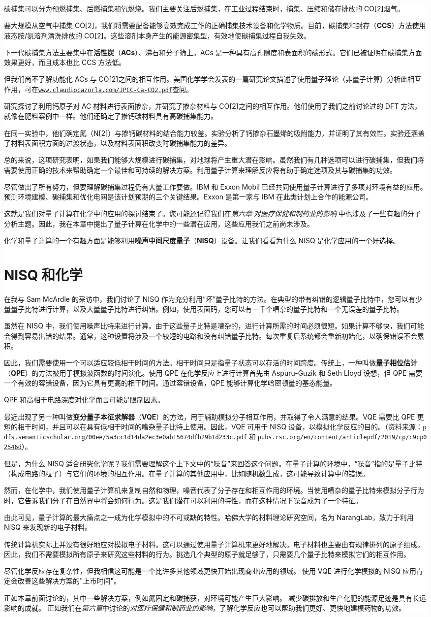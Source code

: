碳捕集可以分为预燃捕集、后燃捕集和氧燃烧。我们主要关注后燃捕集，在工业过程结束时，捕集、压缩和储存排放的 CO[2]烟气。

要大规模从空气中捕集 CO[2]，我们将需要配备能够高效完成工作的正确捕集技术设备和化学物质。目前，碳捕集和封存（**CCS**）方法使用液态胺/氨溶剂清洗排放的 CO[2]。这些溶剂本身产生的能源密集型，有效地使碳捕集过程自我失效。

下一代碳捕集方法主要集中在**活性炭**（**ACs**）、沸石和分子筛上。ACs 是一种具有高孔隙度和表面积的碳形式。它们已被证明在碳捕集方面效果更好，而且成本也比 CCS 方法低。

但我们尚不了解功能化 ACs 与 CO[2]之间的相互作用。美国化学学会发表的一篇研究论文描述了使用量子理论（非量子计算）分析此相互作用，可在[`www.claudiocazorla.com/JPCC-Ca-CO2.pdf`](http://www.claudiocazorla.com/JPCC-Ca-CO2.pdf)查阅。

研究探讨了利用钙原子对 AC 材料进行表面掺杂，并研究了掺杂材料与 CO[2]之间的相互作用。他们使用了我们之前讨论过的 DFT 方法，就像在肥料案例中一样。他们还确定了掺钙碳材料具有高碳捕集能力。

在同一实验中，他们确定氮（N[2]）与掺钙碳材料的结合能力较差。实验分析了钙掺杂石墨烯的吸附能力，并证明了其有效性。实验还涵盖了材料表面积方面的过渡状态，以及材料表面积改变时碳捕集能力的差异。

总的来说，这项研究表明，如果我们能够大规模进行碳捕集，对地球将产生重大潜在影响。虽然我们有几种选项可以进行碳捕集，但我们将需要使用正确的技术来帮助确定一个最佳和可持续的解决方案。利用量子计算来理解反应将有助于确定选项及其与碳捕集的功效。

尽管做出了所有努力，但要理解碳捕集过程仍有大量工作要做。IBM 和 Exxon Mobil 已经共同使用量子计算进行了多项对环境有益的应用。预测环境建模、碳捕集和优化电网是该计划预期的三个关键结果。Exxon 是第一家与 IBM 在此类计划上合作的能源公司。

这就是我们对量子计算在化学中的应用的探讨结束了。您可能还记得我们在*第六章* *对医疗保健和制药业的影响* 中也涉及了一些有趣的分子分析主题。因此，我在本章中提出了量子计算在化学中的一些潜在应用，这些应用我们之前尚未涉及。

化学和量子计算的一个有趣方面是能够利用**噪声中间尺度量子**（**NISQ**）设备。让我们看看为什么 NISQ 是化学应用的一个好选择。

# NISQ 和化学

在我与 Sam McArdle 的采访中，我们讨论了 NISQ 作为充分利用“坏”量子比特的方法。在典型的带有纠错的逻辑量子比特中，您可以有少量量子比特进行计算，以及大量量子比特进行纠错。例如，使用表面码，您可以有一千个嘈杂的量子比特和一个无误差的量子比特。

虽然在 NISQ 中，我们使用噪声比特来进行计算。由于这些量子比特是嘈杂的，进行计算所需的时间必须很短。如果计算不够快，我们可能会得到容易出错的结果。通常，这种设置将涉及一个较短的电路和没有纠错量子比特。每次重复后系统都会重新初始化，以确保错误不会累积。

因此，我们需要使用一个可以适应较低相干时间的方法。相干时间只是指量子状态可以存活的时间跨度。传统上，一种叫做**量子相位估计**（**QPE**）的方法被用于模拟波函数的时间演化。使用 QPE 在化学反应上进行计算首先由 Aspuru-Guzik 和 Seth Lloyd 设想，但 QPE 需要一个有效的容错设备，因为它具有更高的相干时间。通过容错设备，QPE 能够计算化学哈密顿量的基态能量。

QPE 和高相干电路深度对化学而言可能是限制因素。

最近出现了另一种叫做**变分量子本征求解器**（**VQE**）的方法，用于辅助模拟分子相互作用，并取得了令人满意的结果。VQE 需要比 QPE 更短的相干时间，并且可以在具有低相干时间的嘈杂量子比特上使用。因此，VQE 可用于 NISQ 设备，以模拟化学反应的目的。（资料来源：[`pdfs.semanticscholar.org/00ee/5a3cc1d14da2ec3e0ab15674dfb29b1d233c.pdf`](https://pdfs.semanticscholar.org/00ee/5a3cc1d14da2ec3e0ab15674dfb29b1d233c.pdf) 和 [`pubs.rsc.org/en/content/articlepdf/2019/cp/c9cp02546d`](https://pubs.rsc.org/en/content/articlepdf/2019/cp/c9cp02546d)）。

但是，为什么 NISQ 适合研究化学呢？我们需要理解这个上下文中的“噪音”来回答这个问题。在量子计算的环境中，“噪音”指的是量子比特（构成电路的粒子）与它们的环境的相互作用。在量子计算的其他应用中，比如随机数生成，这可能导致计算中的错误。

然而，在化学中，我们使用量子计算机来复制自然和物理，噪音代表了分子存在和相互作用的环境。当使用嘈杂的量子比特来模拟分子行为时，它告诉我们分子在自然界中将会如何行为。这是我们潜在可以利用的特性，而在这种情况下噪音成为了一个特征。

由此可见，量子计算的最大痛点之一成为化学模拟中的不可或缺的特性。哈佛大学的材料理论研究空间，名为 NarangLab，致力于利用 NISQ 来发现新的电子材料。

传统计算机实际上并没有很好地应对模拟电子材料。这可以通过使用量子计算机来更好地解决。电子材料也主要由有规律排列的原子组成。因此，我们不需要模拟所有原子来研究这些材料的行为。挑选几个典型的原子就足够了，只需要几个量子比特来模拟它们的相互作用。

尽管化学反应存在复杂性，但我相信这可能是一个比许多其他领域更快开始出现商业应用的领域。 使用 VQE 进行化学模拟的 NISQ 应用肯定会改善这些解决方案的"上市时间"。

正如本章前面讨论的，其中一些解决方案，例如氮固定和碳捕获，对环境可能产生巨大影响。 减少碳排放和生产化肥的能源足迹是具有长远影响的成就。 正如我们在*第六章*中讨论的*对医疗保健和制药业的影响*，了解化学反应也可以帮助我们更好、更快地建模药物的功效。
